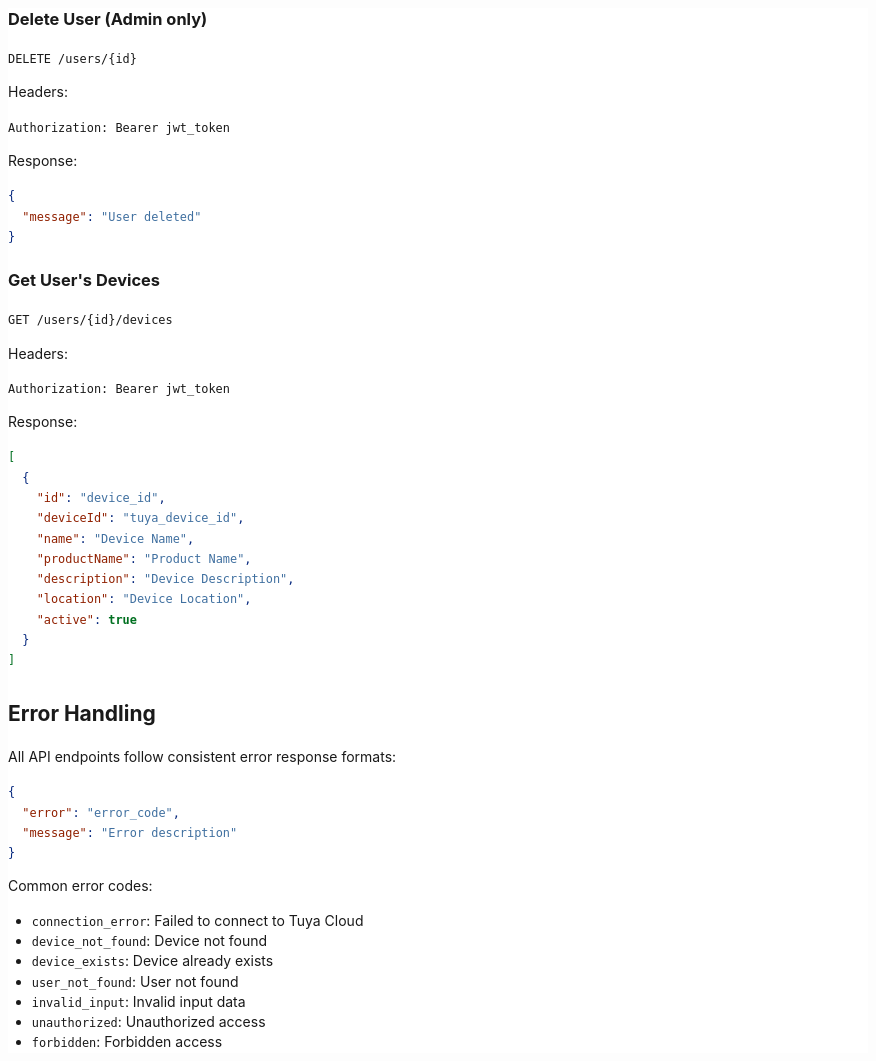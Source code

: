 ### Delete User (Admin only)

```
DELETE /users/{id}
```

Headers:
```
Authorization: Bearer jwt_token
```

Response:
```json
{
  "message": "User deleted"
}
```

### Get User's Devices

```
GET /users/{id}/devices
```

Headers:
```
Authorization: Bearer jwt_token
```

Response:
```json
[
  {
    "id": "device_id",
    "deviceId": "tuya_device_id",
    "name": "Device Name",
    "productName": "Product Name",
    "description": "Device Description",
    "location": "Device Location",
    "active": true
  }
]
```

## Error Handling

All API endpoints follow consistent error response formats:

```json
{
  "error": "error_code",
  "message": "Error description"
}
```

Common error codes:
- `connection_error`: Failed to connect to Tuya Cloud
- `device_not_found`: Device not found
- `device_exists`: Device already exists
- `user_not_found`: User not found
- `invalid_input`: Invalid input data
- `unauthorized`: Unauthorized access
- `forbidden`: Forbidden access
